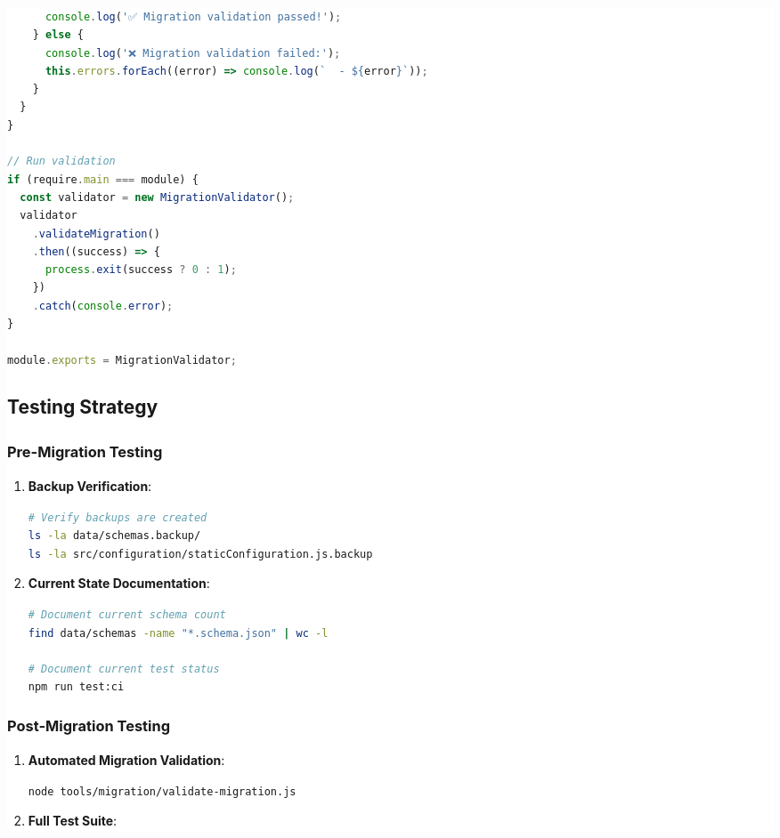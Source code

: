 ```javascript
      console.log('✅ Migration validation passed!');
    } else {
      console.log('❌ Migration validation failed:');
      this.errors.forEach((error) => console.log(`  - ${error}`));
    }
  }
}

// Run validation
if (require.main === module) {
  const validator = new MigrationValidator();
  validator
    .validateMigration()
    .then((success) => {
      process.exit(success ? 0 : 1);
    })
    .catch(console.error);
}

module.exports = MigrationValidator;
```

## Testing Strategy

### Pre-Migration Testing

1. **Backup Verification**:

   ```bash
   # Verify backups are created
   ls -la data/schemas.backup/
   ls -la src/configuration/staticConfiguration.js.backup
   ```

2. **Current State Documentation**:

   ```bash
   # Document current schema count
   find data/schemas -name "*.schema.json" | wc -l

   # Document current test status
   npm run test:ci
   ```

### Post-Migration Testing

1. **Automated Migration Validation**:

   ```bash
   node tools/migration/validate-migration.js
   ```

2. **Full Test Suite**:
